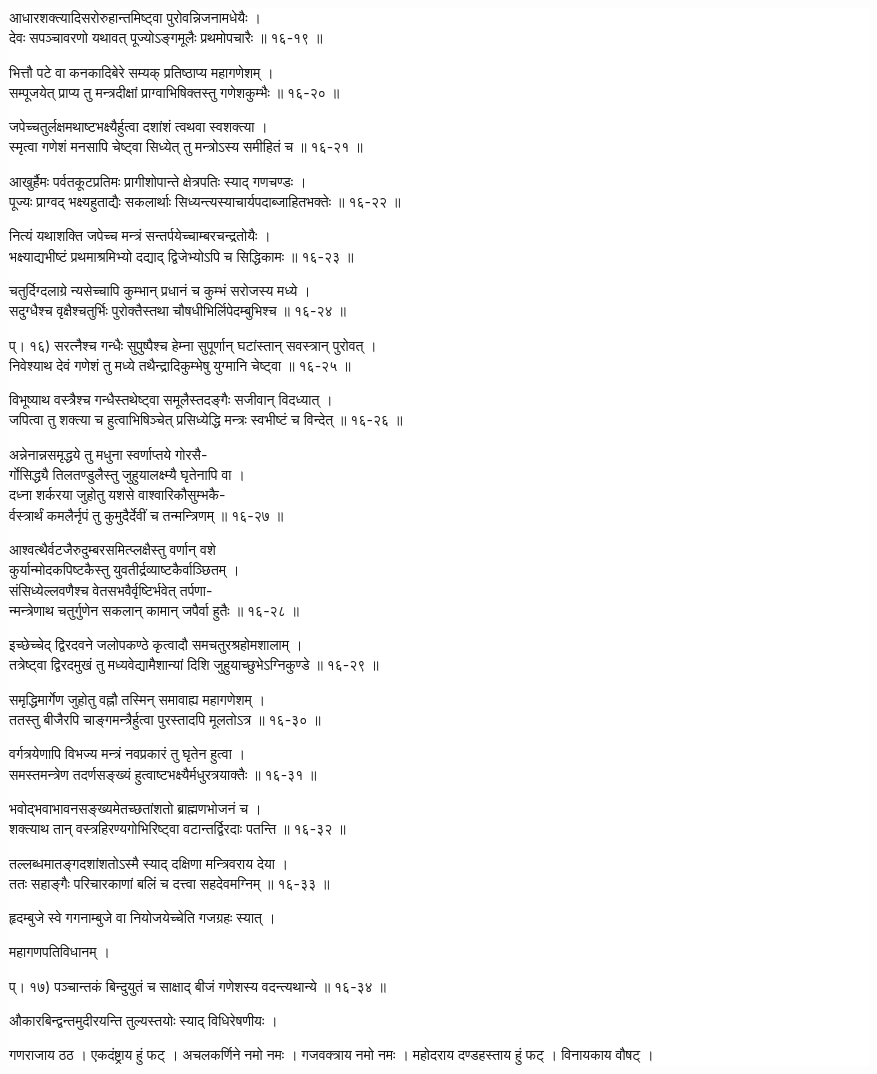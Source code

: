 आधारशक्त्यादिसरोरुहान्तमिष्ट्वा पुरोवन्निजनामधेयैः ।  
देवः सपञ्चावरणो यथावत् पूज्योऽङ्गमूलैः प्रथमोपचारैः ॥ १६-१९ ॥  

भित्तौ पटे वा कनकादिबेरे सम्यक् प्रतिष्ठाप्य महागणेशम् ।  
सम्पूजयेत् प्राप्य तु मन्त्रदीक्षां प्राग्वाभिषिक्तस्तु गणेशकुम्भैः ॥ १६-२० ॥  

जपेच्चतुर्लक्षमथाष्टभक्ष्यैर्हुत्वा दशांशं त्वथवा स्वशक्त्या ।  
स्मृत्वा गणेशं मनसापि चेष्ट्वा सिध्येत् तु मन्त्रोऽस्य समीहितं च ॥ १६-२१ ॥  

आखुर्हैमः पर्वतकूटप्रतिमः प्रागीशोपान्ते क्षेत्रपतिः स्याद् गणचण्डः ।  
पूज्यः प्राग्वद् भक्ष्यहुताद्यैः सकलार्थाः सिध्यन्त्यस्याचार्यपदाब्जाहितभक्तेः ॥ १६-२२ ॥  

नित्यं यथाशक्ति जपेच्च मन्त्रं सन्तर्पयेच्चाम्बरचन्द्रतोयैः ।  
भक्ष्याद्यभीष्टं प्रथमाश्रमिभ्यो दद्याद् द्विजेभ्योऽपि च सिद्धिकामः ॥ १६-२३ ॥  

चतुर्दिग्दलाग्रे न्यसेच्चापि कुम्भान् प्रधानं च कुम्भं सरोजस्य मध्ये ।  
सदुग्धैश्च वृक्षैश्चतुर्भिः पुरोक्तैस्तथा चौषधीभिर्लिपेदम्बुभिश्च ॥ १६-२४ ॥  

प्। १६) सरत्नैश्च गन्धैः सुपुष्पैश्च हेम्ना सुपूर्णान् घटांस्तान् सवस्त्रान् पुरोवत् ।  
निवेश्याथ देवं गणेशं तु मध्ये तथैन्द्रादिकुम्भेषु युग्मानि चेष्ट्वा ॥ १६-२५ ॥  

विभूष्याथ वस्त्रैश्च गन्धैस्तथेष्ट्वा समूलैस्तदङ्गैः सजीवान् विदध्यात् ।  
जपित्वा तु शक्त्या च हुत्वाभिषिञ्चेत् प्रसिध्येद्धि मन्त्रः स्वभीष्टं च विन्देत् ॥ १६-२६ ॥  

अन्नेनान्नसमृद्धये तु मधुना स्वर्णाप्तये गोरसै-  
र्गोसिद्ध्यै तिलतण्डुलैस्तु जुहुयालक्ष्म्यै घृतेनापि वा ।  
दध्ना शर्करया जुहोतु यशसे वाश्वारिकौसुम्भकै-  
र्वस्त्रार्थं कमलैर्नृपं तु कुमुदैर्देवीं च तन्मन्त्रिणम् ॥ १६-२७ ॥  

आश्वत्थैर्वटजैरुदुम्बरसमित्प्लक्षैस्तु वर्णान् वशे  
कुर्यान्मोदकपिष्टकैस्तु युवतीर्द्रव्याष्टकैर्वाञ्छितम् ।  
संसिध्येल्लवणैश्च वेतसभवैर्वृष्टिर्भवेत् तर्पणा-  
न्मन्त्रेणाथ चतुर्गुणेन सकलान् कामान् जपैर्वा हुतैः ॥ १६-२८ ॥  

इच्छेच्चेद् द्विरदवने जलोपकण्ठे कृत्वादौ समचतुरश्रहोमशालाम् ।  
तत्रेष्ट्वा द्विरदमुखं तु मध्यवेद्यामैशान्यां दिशि जुहुयाच्छुभेऽग्निकुण्डे ॥ १६-२९ ॥  

समृद्धिमार्गेण जुहोतु वह्नौ तस्मिन् समावाह्य महागणेशम् ।  
ततस्तु बीजैरपि चाङ्गमन्त्रैर्हुत्वा पुरस्तादपि मूलतोऽत्र ॥ १६-३० ॥  

वर्गत्रयेणापि विभज्य मन्त्रं नवप्रकारं तु घृतेन हुत्वा ।  
समस्तमन्त्रेण तदर्णसङ्ख्यं हुत्वाष्टभक्ष्यैर्मधुरत्रयाक्तैः ॥ १६-३१ ॥  

भवोद्भवाभावनसङ्ख्यमेतच्छतांशतो ब्राह्मणभोजनं च ।  
शक्त्याथ तान् वस्त्रहिरण्यगोभिरिष्ट्वा वटान्तर्द्विरदाः पतन्ति ॥ १६-३२ ॥  

तल्लब्धमातङ्गदशांशतोऽस्मै स्याद् दक्षिणा मन्त्रिवराय देया ।  
ततः सहाङ्गैः परिचारकाणां बलिं च दत्त्वा सहदेवमग्निम् ॥ १६-३३ ॥  

हृदम्बुजे स्वे गगनाम्बुजे वा नियोजयेच्चेति गजग्रहः स्यात् ।  

महागणपतिविधानम् ।  

प्। १७) पञ्चान्तकं बिन्दुयुतं च साक्षाद् बीजं गणेशस्य वदन्त्यथान्ये ॥ १६-३४ ॥  

औकारबिन्द्वन्तमुदीरयन्ति तुल्यस्तयोः स्याद् विधिरेषणीयः ।  

गणराजाय ठठ । एकदंष्ट्राय हुं फट् । अचलकर्णिने नमो नमः । गजवक्त्राय नमो नमः । महोदराय दण्डहस्ताय हुं फट् । विनायकाय वौषट् ।  
